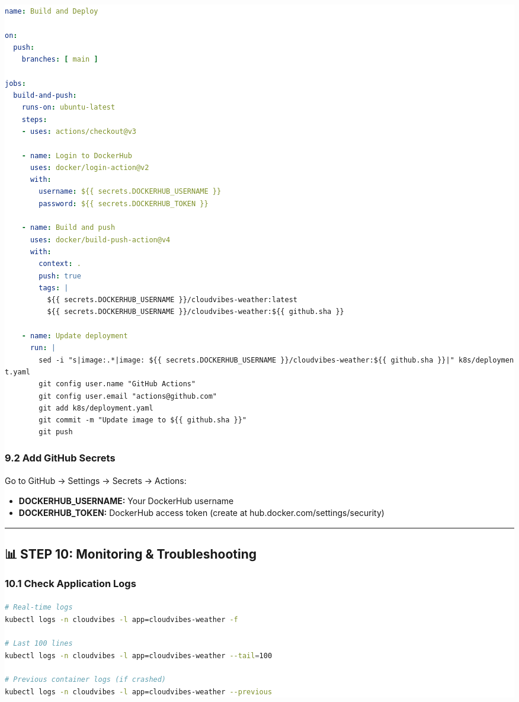 ```yaml
name: Build and Deploy

on:
  push:
    branches: [ main ]

jobs:
  build-and-push:
    runs-on: ubuntu-latest
    steps:
    - uses: actions/checkout@v3

    - name: Login to DockerHub
      uses: docker/login-action@v2
      with:
        username: ${{ secrets.DOCKERHUB_USERNAME }}
        password: ${{ secrets.DOCKERHUB_TOKEN }}

    - name: Build and push
      uses: docker/build-push-action@v4
      with:
        context: .
        push: true
        tags: |
          ${{ secrets.DOCKERHUB_USERNAME }}/cloudvibes-weather:latest
          ${{ secrets.DOCKERHUB_USERNAME }}/cloudvibes-weather:${{ github.sha }}

    - name: Update deployment
      run: |
        sed -i "s|image:.*|image: ${{ secrets.DOCKERHUB_USERNAME }}/cloudvibes-weather:${{ github.sha }}|" k8s/deployment.yaml
        git config user.name "GitHub Actions"
        git config user.email "actions@github.com"
        git add k8s/deployment.yaml
        git commit -m "Update image to ${{ github.sha }}"
        git push
```

### **9.2 Add GitHub Secrets**
Go to GitHub → Settings → Secrets → Actions:

- **DOCKERHUB_USERNAME:** Your DockerHub username
- **DOCKERHUB_TOKEN:** DockerHub access token (create at hub.docker.com/settings/security)

---

## 📊 **STEP 10: Monitoring & Troubleshooting**

### **10.1 Check Application Logs**
```bash
# Real-time logs
kubectl logs -n cloudvibes -l app=cloudvibes-weather -f

# Last 100 lines
kubectl logs -n cloudvibes -l app=cloudvibes-weather --tail=100

# Previous container logs (if crashed)
kubectl logs -n cloudvibes -l app=cloudvibes-weather --previous
```
